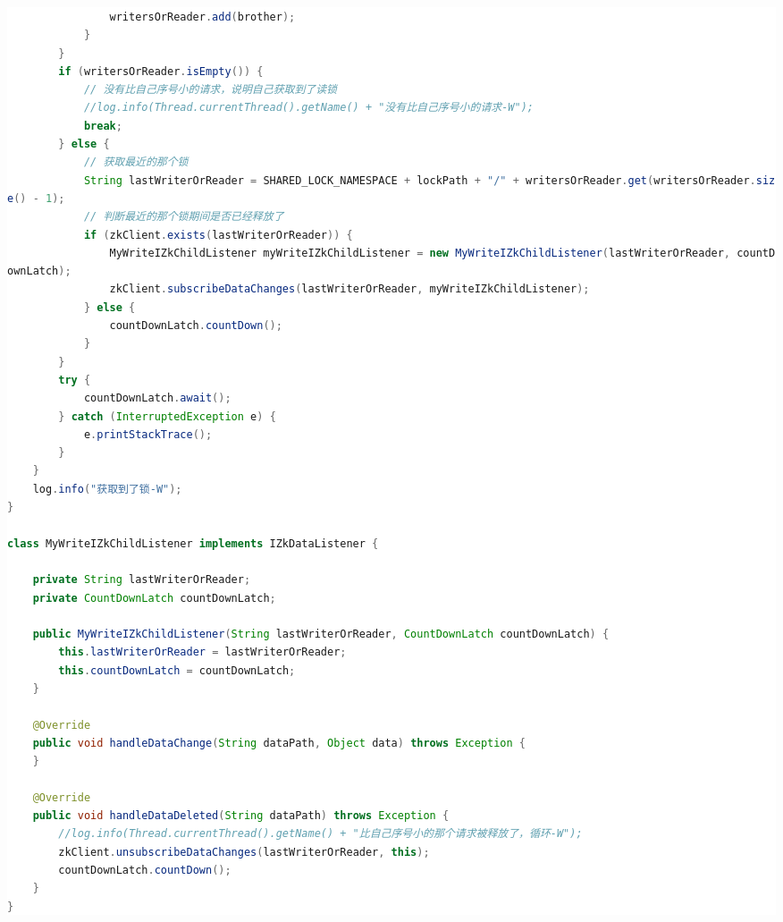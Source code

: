 ```java
                writersOrReader.add(brother);
            }
        }
        if (writersOrReader.isEmpty()) {
            // 没有比自己序号小的请求，说明自己获取到了读锁
            //log.info(Thread.currentThread().getName() + "没有比自己序号小的请求-W");
            break;
        } else {
            // 获取最近的那个锁
            String lastWriterOrReader = SHARED_LOCK_NAMESPACE + lockPath + "/" + writersOrReader.get(writersOrReader.size() - 1);
            // 判断最近的那个锁期间是否已经释放了
            if (zkClient.exists(lastWriterOrReader)) {
                MyWriteIZkChildListener myWriteIZkChildListener = new MyWriteIZkChildListener(lastWriterOrReader, countDownLatch);
                zkClient.subscribeDataChanges(lastWriterOrReader, myWriteIZkChildListener);
            } else {
                countDownLatch.countDown();
            }
        }
        try {
            countDownLatch.await();
        } catch (InterruptedException e) {
            e.printStackTrace();
        }
    }
    log.info("获取到了锁-W");
}

class MyWriteIZkChildListener implements IZkDataListener {

    private String lastWriterOrReader;
    private CountDownLatch countDownLatch;

    public MyWriteIZkChildListener(String lastWriterOrReader, CountDownLatch countDownLatch) {
        this.lastWriterOrReader = lastWriterOrReader;
        this.countDownLatch = countDownLatch;
    }

    @Override
    public void handleDataChange(String dataPath, Object data) throws Exception {
    }

    @Override
    public void handleDataDeleted(String dataPath) throws Exception {
        //log.info(Thread.currentThread().getName() + "比自己序号小的那个请求被释放了，循环-W");
        zkClient.unsubscribeDataChanges(lastWriterOrReader, this);
        countDownLatch.countDown();
    }
}
```
